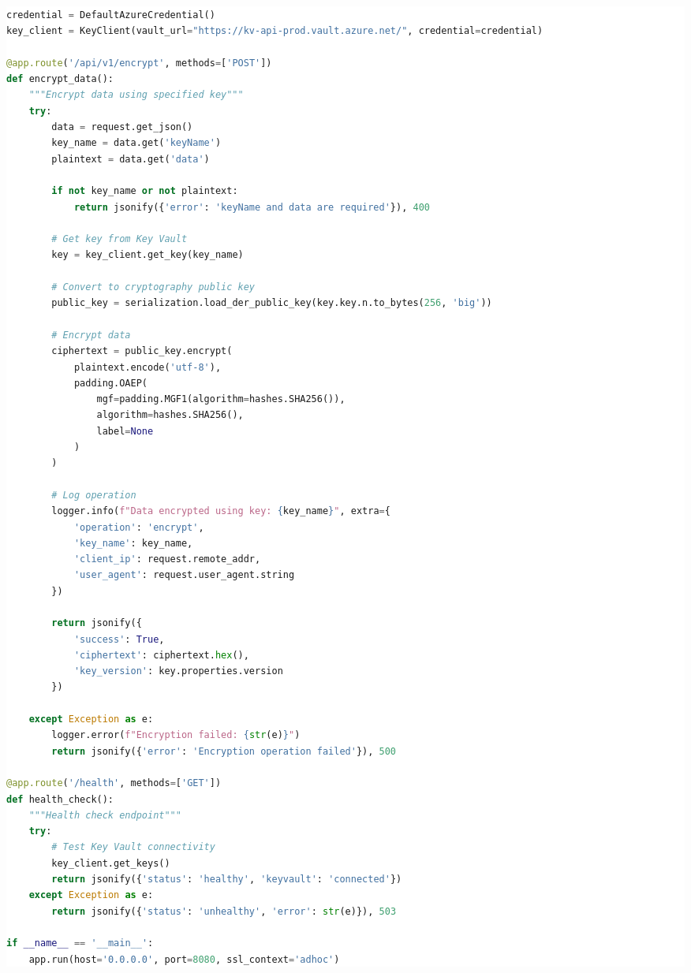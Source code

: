 ```python
credential = DefaultAzureCredential()
key_client = KeyClient(vault_url="https://kv-api-prod.vault.azure.net/", credential=credential)

@app.route('/api/v1/encrypt', methods=['POST'])
def encrypt_data():
    """Encrypt data using specified key"""
    try:
        data = request.get_json()
        key_name = data.get('keyName')
        plaintext = data.get('data')
        
        if not key_name or not plaintext:
            return jsonify({'error': 'keyName and data are required'}), 400
        
        # Get key from Key Vault
        key = key_client.get_key(key_name)
        
        # Convert to cryptography public key
        public_key = serialization.load_der_public_key(key.key.n.to_bytes(256, 'big'))
        
        # Encrypt data
        ciphertext = public_key.encrypt(
            plaintext.encode('utf-8'),
            padding.OAEP(
                mgf=padding.MGF1(algorithm=hashes.SHA256()),
                algorithm=hashes.SHA256(),
                label=None
            )
        )
        
        # Log operation
        logger.info(f"Data encrypted using key: {key_name}", extra={
            'operation': 'encrypt',
            'key_name': key_name,
            'client_ip': request.remote_addr,
            'user_agent': request.user_agent.string
        })
        
        return jsonify({
            'success': True,
            'ciphertext': ciphertext.hex(),
            'key_version': key.properties.version
        })
        
    except Exception as e:
        logger.error(f"Encryption failed: {str(e)}")
        return jsonify({'error': 'Encryption operation failed'}), 500

@app.route('/health', methods=['GET'])
def health_check():
    """Health check endpoint"""
    try:
        # Test Key Vault connectivity
        key_client.get_keys()
        return jsonify({'status': 'healthy', 'keyvault': 'connected'})
    except Exception as e:
        return jsonify({'status': 'unhealthy', 'error': str(e)}), 503

if __name__ == '__main__':
    app.run(host='0.0.0.0', port=8080, ssl_context='adhoc')
```
